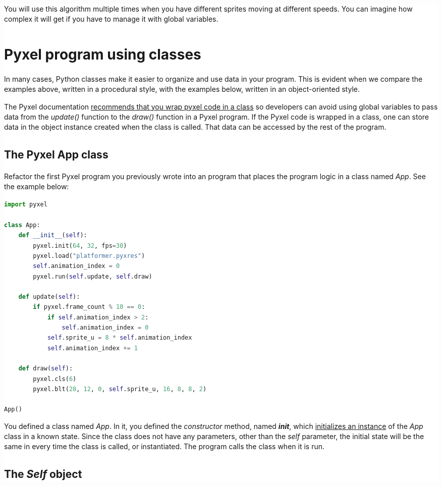 You will use this algorithm multiple times when you have different sprites moving at different speeds. You can imagine how complex it will get if you have to manage it with global variables.

# Pyxel program using classes

In many cases, Python classes make it easier to organize and use data in your program. This is evident when we compare the examples above, written in a procedural style, with the examples below, written in an object-oriented style.

The Pyxel documentation [recommends that you wrap pyxel code in a class](https://github.com/kitao/pyxel#create-pyxel-application) so developers can avoid using global variables to pass data from the *update()* function to the *draw()* function in a Pyxel program. If the Pyxel code is wrapped in a class, one can store data in the object instance created when the class is called. That data can be accessed by the rest of the program.

## The Pyxel App class

Refactor the first Pyxel program you previously wrote into an program that places the program logic in a class named *App*. See the example below:

```python
import pyxel

class App:
    def __init__(self):
        pyxel.init(64, 32, fps=30)
        pyxel.load("platformer.pyxres")
        self.animation_index = 0
        pyxel.run(self.update, self.draw)

    def update(self):
        if pyxel.frame_count % 10 == 0:
            if self.animation_index > 2:
                self.animation_index = 0
            self.sprite_u = 8 * self.animation_index
            self.animation_index += 1

    def draw(self):
        pyxel.cls(6)
        pyxel.blt(28, 12, 0, self.sprite_u, 16, 8, 8, 2)

App()
```

You defined a class named *App*. In it, you defined the *constructor* method, named *__init__*, which [initializes an instance](https://docs.python.org/3/tutorial/classes.html#class-objects) of the *App* class in a known state. Since the class does not have any parameters, other than the *self* parameter, the initial state will be the same in every time the class is called, or instantiated. The program calls the class when it is run.

## The *Self* object

